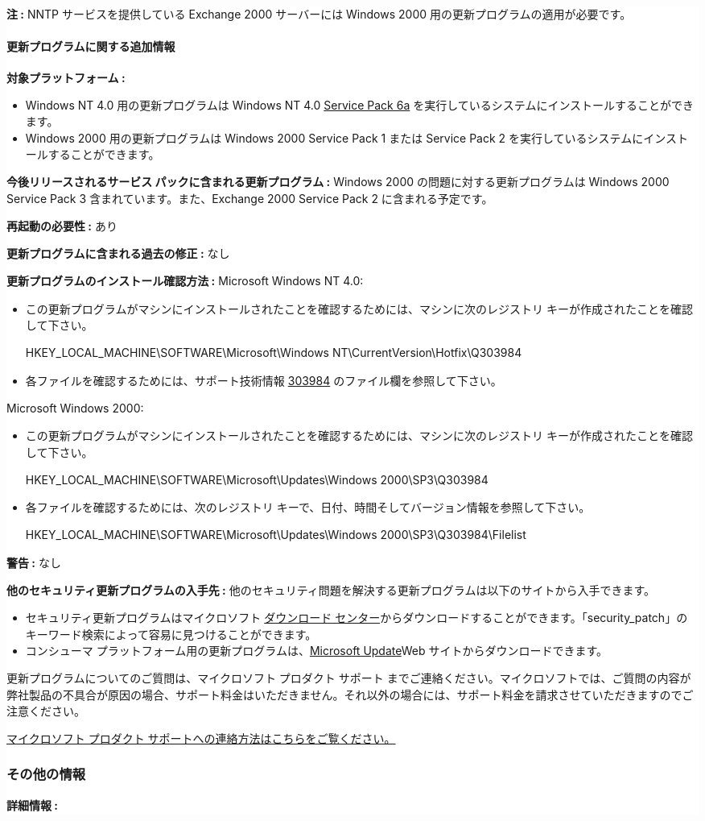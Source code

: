 **注 :**
NNTP サービスを提供している Exchange 2000 サーバーには Windows 2000 用の更新プログラムの適用が必要です。

#### 更新プログラムに関する追加情報

**対象プラットフォーム :**

-   Windows NT 4.0 用の更新プログラムは Windows NT 4.0 [Service Pack 6a](http://www.microsoft.com/japan/ntserver/downloads/sp6a.mspx) を実行しているシステムにインストールすることができます。
-   Windows 2000 用の更新プログラムは Windows 2000 Service Pack 1 または Service Pack 2 を実行しているシステムにインストールすることができます。

**今後リリースされるサービス パックに含まれる更新プログラム :**
Windows 2000 の問題に対する更新プログラムは Windows 2000 Service Pack 3 含まれています。また、Exchange 2000 Service Pack 2 に含まれる予定です。

**再起動の必要性 :**
あり

**更新プログラムに含まれる過去の修正 :**
なし

**更新プログラムのインストール確認方法 :**
Microsoft Windows NT 4.0:

-   この更新プログラムがマシンにインストールされたことを確認するためには、マシンに次のレジストリ キーが作成されたことを確認して下さい。

    HKEY\_LOCAL\_MACHINE\\SOFTWARE\\Microsoft\\Windows NT\\CurrentVersion\\Hotfix\\Q303984
-   各ファイルを確認するためには、サポート技術情報 [303984](http://support.microsoft.com/kb/303984) のファイル欄を参照して下さい。

Microsoft Windows 2000:

-   この更新プログラムがマシンにインストールされたことを確認するためには、マシンに次のレジストリ キーが作成されたことを確認して下さい。

    HKEY\_LOCAL\_MACHINE\\SOFTWARE\\Microsoft\\Updates\\Windows 2000\\SP3\\Q303984
-   各ファイルを確認するためには、次のレジストリ キーで、日付、時間そしてバージョン情報を参照して下さい。

    HKEY\_LOCAL\_MACHINE\\SOFTWARE\\Microsoft\\Updates\\Windows 2000\\SP3\\Q303984\\Filelist

**警告 :**
なし

**他のセキュリティ更新プログラムの入手先 :**
他のセキュリティ問題を解決する更新プログラムは以下のサイトから入手できます。

-   セキュリティ更新プログラムはマイクロソフト [ダウンロード センター](http://www.microsoft.com/downloads/results.aspx?displaylang=ja&freetext=security_patch)からダウンロードすることができます。「security\_patch」のキーワード検索によって容易に見つけることができます。
-   コンシューマ プラットフォーム用の更新プログラムは、[Microsoft Update](http://update.microsoft.com/microsoftupdate/)Web サイトからダウンロードできます。

更新プログラムについてのご質問は、マイクロソフト プロダクト サポート までご連絡ください。マイクロソフトでは、ご質問の内容が弊社製品の不具合が原因の場合、サポート料金はいただきません。それ以外の場合には、サポート料金を請求させていただきますのでご注意ください。

[マイクロソフト プロダクト サポートへの連絡方法はこちらをご覧ください。](http://www.microsoft.com/japan/security/support/patchqa.mspx)

### その他の情報

**詳細情報 :**
